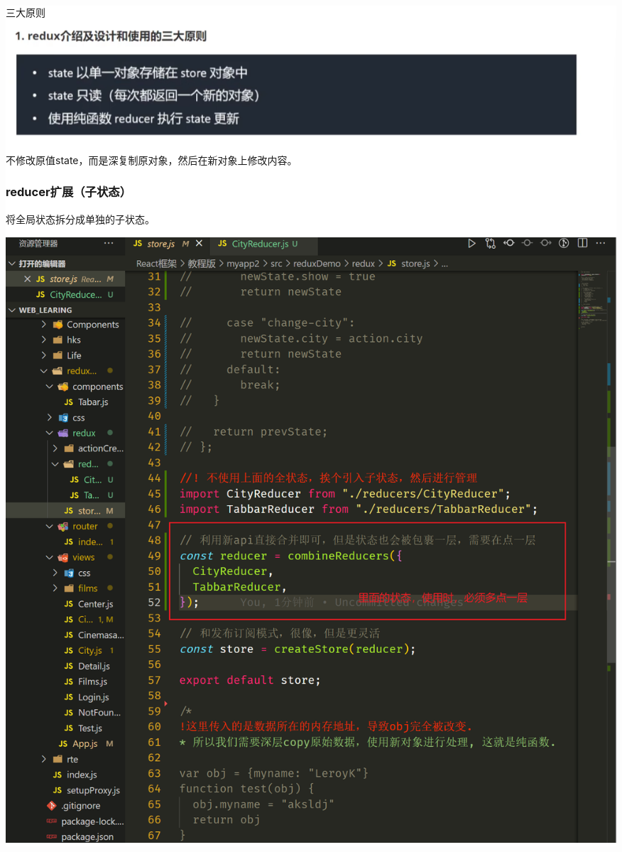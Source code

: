 三大原则

![image-20220826160816792](readme.assets/image-20220826160816792.png)

不修改原值state，而是深复制原对象，然后在新对象上修改内容。

###  reducer扩展（子状态）

将全局状态拆分成单独的子状态。

![image-20220826174606364](readme.assets/image-20220826174606364.png)
